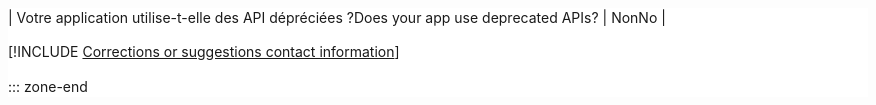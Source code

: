 | <span data-ttu-id="a5539-179">Votre application utilise-t-elle des API dépréciées ?</span><span class="sxs-lookup"><span data-stu-id="a5539-179">Does your app use deprecated APIs?</span></span> | <span data-ttu-id="a5539-180">Non</span><span class="sxs-lookup"><span data-stu-id="a5539-180">No</span></span> |

[!INCLUDE [Corrections or suggestions contact information](../includes/corrections-or-suggestions.md)]

::: zone-end
